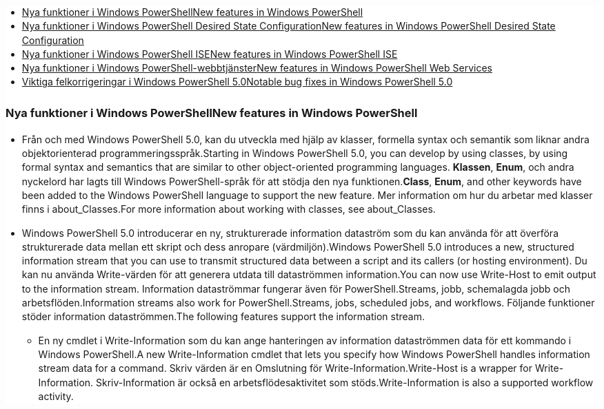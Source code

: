 - [<span data-ttu-id="b6a53-167">Nya funktioner i Windows PowerShell</span><span class="sxs-lookup"><span data-stu-id="b6a53-167">New features in Windows PowerShell</span></span>](#new-features-in-windows-powershell)
- [<span data-ttu-id="b6a53-168">Nya funktioner i Windows PowerShell Desired State Configuration</span><span class="sxs-lookup"><span data-stu-id="b6a53-168">New features in Windows PowerShell Desired State Configuration</span></span>](#new-features-in-windows-powershell-desired-state-configuration)
- [<span data-ttu-id="b6a53-169">Nya funktioner i Windows PowerShell ISE</span><span class="sxs-lookup"><span data-stu-id="b6a53-169">New features in Windows PowerShell ISE</span></span>](#new-features-in-windows-powershell-ise)
- [<span data-ttu-id="b6a53-170">Nya funktioner i Windows PowerShell-webbtjänster</span><span class="sxs-lookup"><span data-stu-id="b6a53-170">New features in Windows PowerShell Web Services</span></span>](#new-features-in-windows-powershell-web-services-management-odata-iis-extension)
- [<span data-ttu-id="b6a53-171">Viktiga felkorrigeringar i Windows PowerShell 5.0</span><span class="sxs-lookup"><span data-stu-id="b6a53-171">Notable bug fixes in Windows PowerShell 5.0</span></span>](#notable-bug-fixes-in-windows-powershell-50)

### <a name="new-features-in-windows-powershell"></a><span data-ttu-id="b6a53-172">Nya funktioner i Windows PowerShell</span><span class="sxs-lookup"><span data-stu-id="b6a53-172">New features in Windows PowerShell</span></span>

- <span data-ttu-id="b6a53-173">Från och med Windows PowerShell 5.0, kan du utveckla med hjälp av klasser, formella syntax och semantik som liknar andra objektorienterad programmeringsspråk.</span><span class="sxs-lookup"><span data-stu-id="b6a53-173">Starting in Windows PowerShell 5.0, you can develop by using classes, by using formal syntax and semantics that are similar to other object-oriented programming languages.</span></span> <span data-ttu-id="b6a53-174">**Klassen**, **Enum**, och andra nyckelord har lagts till Windows PowerShell-språk för att stödja den nya funktionen.</span><span class="sxs-lookup"><span data-stu-id="b6a53-174">**Class**, **Enum**, and other keywords have been added to the Windows PowerShell language to support the new feature.</span></span> <span data-ttu-id="b6a53-175">Mer information om hur du arbetar med klasser finns i about_Classes.</span><span class="sxs-lookup"><span data-stu-id="b6a53-175">For more information about working with classes, see about_Classes.</span></span>

- <span data-ttu-id="b6a53-176">Windows PowerShell 5.0 introducerar en ny, strukturerade information dataström som du kan använda för att överföra strukturerade data mellan ett skript och dess anropare (värdmiljön).</span><span class="sxs-lookup"><span data-stu-id="b6a53-176">Windows PowerShell 5.0 introduces a new, structured information stream that you can use to transmit structured data between a script and its callers (or hosting environment).</span></span> <span data-ttu-id="b6a53-177">Du kan nu använda Write-värden för att generera utdata till dataströmmen information.</span><span class="sxs-lookup"><span data-stu-id="b6a53-177">You can now use Write-Host to emit output to the information stream.</span></span> <span data-ttu-id="b6a53-178">Information dataströmmar fungerar även för PowerShell.Streams, jobb, schemalagda jobb och arbetsflöden.</span><span class="sxs-lookup"><span data-stu-id="b6a53-178">Information streams also work for PowerShell.Streams, jobs, scheduled jobs, and workflows.</span></span> <span data-ttu-id="b6a53-179">Följande funktioner stöder information dataströmmen.</span><span class="sxs-lookup"><span data-stu-id="b6a53-179">The following features support the information stream.</span></span>

    -   <span data-ttu-id="b6a53-180">En ny cmdlet i Write-Information som du kan ange hanteringen av information dataströmmen data för ett kommando i Windows PowerShell.</span><span class="sxs-lookup"><span data-stu-id="b6a53-180">A new Write-Information cmdlet that lets you specify how Windows PowerShell handles information stream data for a command.</span></span> <span data-ttu-id="b6a53-181">Skriv värden är en Omslutning för Write-Information.</span><span class="sxs-lookup"><span data-stu-id="b6a53-181">Write-Host is a wrapper for Write-Information.</span></span> <span data-ttu-id="b6a53-182">Skriv-Information är också en arbetsflödesaktivitet som stöds.</span><span class="sxs-lookup"><span data-stu-id="b6a53-182">Write-Information is also a supported workflow activity.</span></span>
